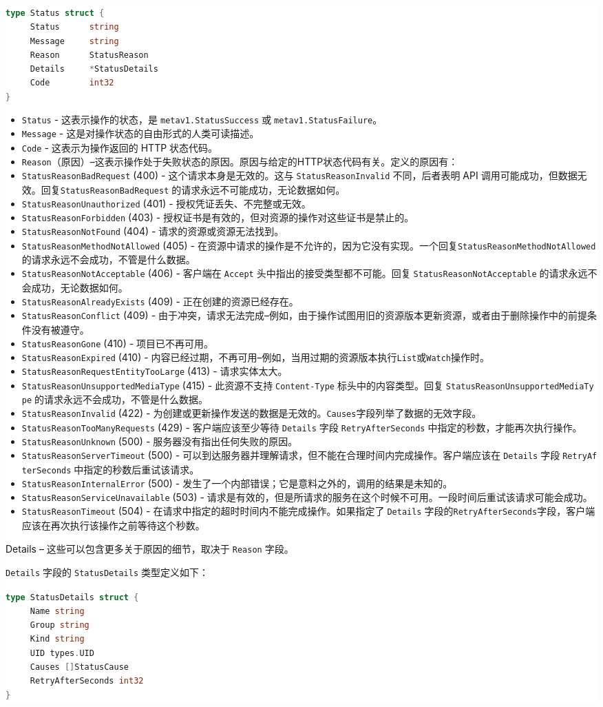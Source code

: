 ```go
type Status struct {
     Status      string
     Message     string
     Reason      StatusReason
     Details     *StatusDetails
     Code        int32
}
```

- `Status` - 这表示操作的状态，是 `metav1.StatusSuccess` 或 `metav1.StatusFailure`。
- `Message` - 这是对操作状态的自由形式的人类可读描述。
- `Code` - 这表示为操作返回的 HTTP 状态代码。
- `Reason`（原因）–这表示操作处于失败状态的原因。原因与给定的HTTP状态代码有关。定义的原因有：
- `StatusReasonBadRequest` (400) - 这个请求本身是无效的。这与 `StatusReasonInvalid` 不同，后者表明 API 调用可能成功，但数据无效。回复`StatusReasonBadRequest` 的请求永远不可能成功，无论数据如何。
- `StatusReasonUnauthorized` (401) - 授权凭证丢失、不完整或无效。
- `StatusReasonForbidden` (403) - 授权证书是有效的，但对资源的操作对这些证书是禁止的。
- `StatusReasonNotFound` (404) - 请求的资源或资源无法找到。
- `StatusReasonMethodNotAllowed` (405) - 在资源中请求的操作是不允许的，因为它没有实现。一个回复`StatusReasonMethodNotAllowed`的请求永远不会成功，不管是什么数据。
- `StatusReasonNotAcceptable` (406) - 客户端在 `Accept` 头中指出的接受类型都不可能。回复 `StatusReasonNotAcceptable` 的请求永远不会成功，无论数据如何。
- `StatusReasonAlreadyExists` (409) - 正在创建的资源已经存在。
- `StatusReasonConflict` (409) - 由于冲突，请求无法完成–例如，由于操作试图用旧的资源版本更新资源，或者由于删除操作中的前提条件没有被遵守。
- `StatusReasonGone` (410) - 项目已不再可用。
- `StatusReasonExpired` (410) - 内容已经过期，不再可用–例如，当用过期的资源版本执行`List`或`Watch`操作时。
- `StatusReasonRequestEntityTooLarge` (413) - 请求实体太大。
- `StatusReasonUnsupportedMediaType` (415) - 此资源不支持 `Content-Type` 标头中的内容类型。回复 `StatusReasonUnsupportedMediaType` 的请求永远不会成功，不管是什么数据。
- `StatusReasonInvalid` (422) - 为创建或更新操作发送的数据是无效的。`Causes`字段列举了数据的无效字段。
- `StatusReasonTooManyRequests` (429) - 客户端应该至少等待 `Details` 字段 `RetryAfterSeconds` 中指定的秒数，才能再次执行操作。
- `StatusReasonUnknown` (500) - 服务器没有指出任何失败的原因。
- `StatusReasonServerTimeout` (500) - 可以到达服务器并理解请求，但不能在合理时间内完成操作。客户端应该在 `Details` 字段 `RetryAfterSeconds` 中指定的秒数后重试该请求。
- `StatusReasonInternalError` (500) - 发生了一个内部错误；它是意料之外的，调用的结果是未知的。
- `StatusReasonServiceUnavailable` (503) - 请求是有效的，但是所请求的服务在这个时候不可用。一段时间后重试该请求可能会成功。
- `StatusReasonTimeout` (504) - 在请求中指定的超时时间内不能完成操作。如果指定了 `Details` 字段的`RetryAfterSeconds`字段，客户端应该在再次执行该操作之前等待这个秒数。

Details – 这些可以包含更多关于原因的细节，取决于 `Reason` 字段。

`Details` 字段的 `StatusDetails` 类型定义如下：

```go
type StatusDetails struct {
     Name string
     Group string
     Kind string
     UID types.UID
     Causes []StatusCause
     RetryAfterSeconds int32
}
```
